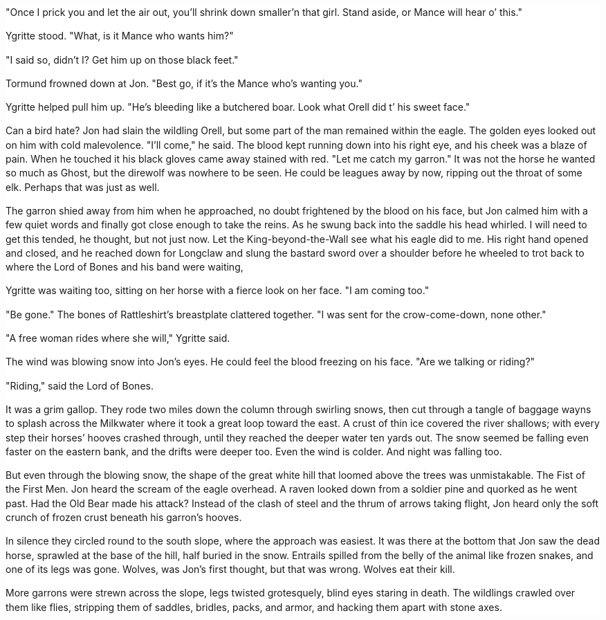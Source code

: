"Once I prick you and let the air out, you’ll shrink down smaller’n that girl. Stand aside, or Mance will hear o’ this."

Ygritte stood. "What, is it Mance who wants him?"

"I said so, didn’t I? Get him up on those black feet."

Tormund frowned down at Jon. "Best go, if it’s the Mance who’s wanting you."

Ygritte helped pull him up. "He’s bleeding like a butchered boar. Look what Orell did t’ his sweet face."

Can a bird hate? Jon had slain the wildling Orell, but some part of the man remained within the eagle. The golden eyes looked out on him with cold malevolence. "I’ll come," he said. The blood kept running down into his right eye, and his cheek was a blaze of pain. When he touched it his black gloves came away stained with red. "Let me catch my garron." It was not the horse he wanted so much as Ghost, but the direwolf was nowhere to be seen. He could be leagues away by now, ripping out the throat of some elk. Perhaps that was just as well.

The garron shied away from him when he approached, no doubt frightened by the blood on his face, but Jon calmed him with a few quiet words and finally got close enough to take the reins. As he swung back into the saddle his head whirled. I will need to get this tended, he thought, but not just now. Let the King-beyond-the-Wall see what his eagle did to me. His right hand opened and closed, and he reached down for Longclaw and slung the bastard sword over a shoulder before he wheeled to trot back to where the Lord of Bones and his band were waiting,

Ygritte was waiting too, sitting on her horse with a fierce look on her face. "I am coming too."

"Be gone." The bones of Rattleshirt’s breastplate clattered together. "I was sent for the crow-come-down, none other."

"A free woman rides where she will," Ygritte said.

The wind was blowing snow into Jon’s eyes. He could feel the blood freezing on his face. "Are we talking or riding?"

"Riding," said the Lord of Bones.

It was a grim gallop. They rode two miles down the column through swirling snows, then cut through a tangle of baggage wayns to splash across the Milkwater where it took a great loop toward the east. A crust of thin ice covered the river shallows; with every step their horses’ hooves crashed through, until they reached the deeper water ten yards out. The snow seemed be falling even faster on the eastern bank, and the drifts were deeper too. Even the wind is colder. And night was falling too.

But even through the blowing snow, the shape of the great white hill that loomed above the trees was unmistakable. The Fist of the First Men. Jon heard the scream of the eagle overhead. A raven looked down from a soldier pine and quorked as he went past. Had the Old Bear made his attack? Instead of the clash of steel and the thrum of arrows taking flight, Jon heard only the soft crunch of frozen crust beneath his garron’s hooves.

In silence they circled round to the south slope, where the approach was easiest. It was there at the bottom that Jon saw the dead horse, sprawled at the base of the hill, half buried in the snow. Entrails spilled from the belly of the animal like frozen snakes, and one of its legs was gone. Wolves, was Jon’s first thought, but that was wrong. Wolves eat their kill.

More garrons were strewn across the slope, legs twisted grotesquely, blind eyes staring in death. The wildlings crawled over them like flies, stripping them of saddles, bridles, packs, and armor, and hacking them apart with stone axes.
